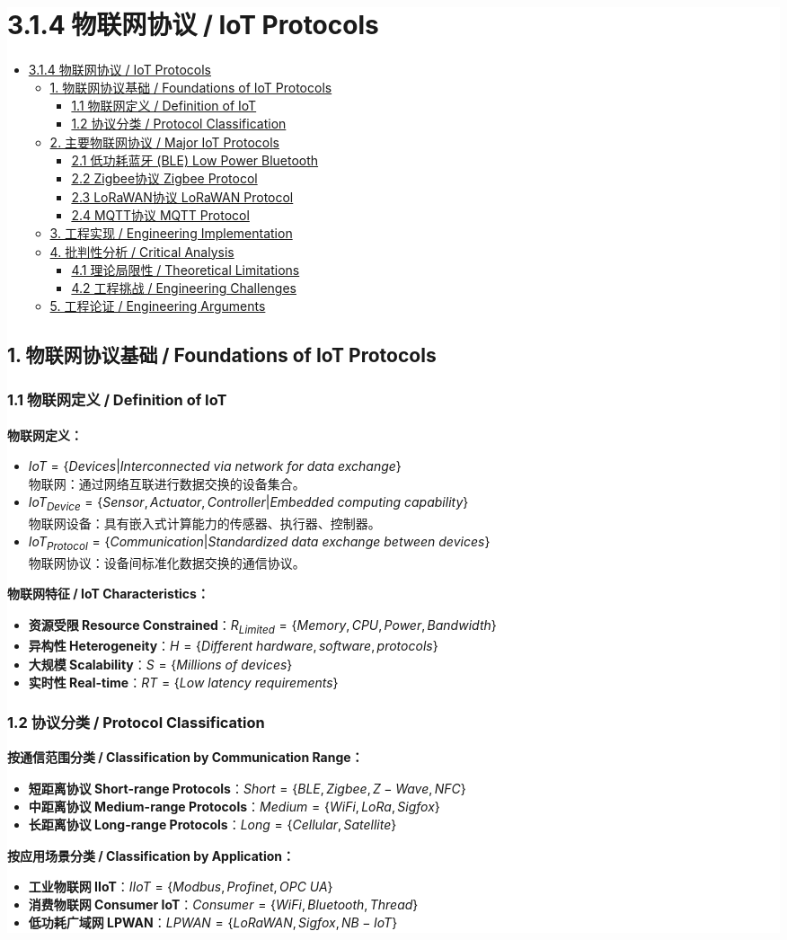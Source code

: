 # 3.1.4 物联网协议 / IoT Protocols




- [3.1.4 物联网协议 / IoT Protocols](#314-物联网协议-iot-protocols)
  - [1. 物联网协议基础 / Foundations of IoT Protocols](#1-物联网协议基础-foundations-of-iot-protocols)
    - [1.1 物联网定义 / Definition of IoT](#11-物联网定义-definition-of-iot)
    - [1.2 协议分类 / Protocol Classification](#12-协议分类-protocol-classification)
  - [2. 主要物联网协议 / Major IoT Protocols](#2-主要物联网协议-major-iot-protocols)
    - [2.1 低功耗蓝牙 (BLE) Low Power Bluetooth](#21-低功耗蓝牙-ble-low-power-bluetooth)
    - [2.2 Zigbee协议 Zigbee Protocol](#22-zigbee协议-zigbee-protocol)
    - [2.3 LoRaWAN协议 LoRaWAN Protocol](#23-lorawan协议-lorawan-protocol)
    - [2.4 MQTT协议 MQTT Protocol](#24-mqtt协议-mqtt-protocol)
  - [3. 工程实现 / Engineering Implementation](#3-工程实现-engineering-implementation)
  - [4. 批判性分析 / Critical Analysis](#4-批判性分析-critical-analysis)
    - [4.1 理论局限性 / Theoretical Limitations](#41-理论局限性-theoretical-limitations)
    - [4.2 工程挑战 / Engineering Challenges](#42-工程挑战-engineering-challenges)
  - [5. 工程论证 / Engineering Arguments](#5-工程论证-engineering-arguments)



## 1. 物联网协议基础 / Foundations of IoT Protocols

### 1.1 物联网定义 / Definition of IoT

**物联网定义：**

- $IoT = \{Devices | Interconnected\ via\ network\ for\ data\ exchange\}$  
  物联网：通过网络互联进行数据交换的设备集合。
- $IoT_{Device} = \{Sensor, Actuator, Controller | Embedded\ computing\ capability\}$  
  物联网设备：具有嵌入式计算能力的传感器、执行器、控制器。
- $IoT_{Protocol} = \{Communication | Standardized\ data\ exchange\ between\ devices\}$  
  物联网协议：设备间标准化数据交换的通信协议。

**物联网特征 / IoT Characteristics：**

- **资源受限 Resource Constrained**：$R_{Limited} = \{Memory, CPU, Power, Bandwidth\}$
- **异构性 Heterogeneity**：$H = \{Different\ hardware, software, protocols\}$
- **大规模 Scalability**：$S = \{Millions\ of\ devices\}$
- **实时性 Real-time**：$RT = \{Low\ latency\ requirements\}$

### 1.2 协议分类 / Protocol Classification

**按通信范围分类 / Classification by Communication Range：**

- **短距离协议 Short-range Protocols**：$Short = \{BLE, Zigbee, Z-Wave, NFC\}$
- **中距离协议 Medium-range Protocols**：$Medium = \{WiFi, LoRa, Sigfox\}$
- **长距离协议 Long-range Protocols**：$Long = \{Cellular, Satellite\}$

**按应用场景分类 / Classification by Application：**

- **工业物联网 IIoT**：$IIoT = \{Modbus, Profinet, OPC\ UA\}$
- **消费物联网 Consumer IoT**：$Consumer = \{WiFi, Bluetooth, Thread\}$
- **低功耗广域网 LPWAN**：$LPWAN = \{LoRaWAN, Sigfox, NB-IoT\}$
